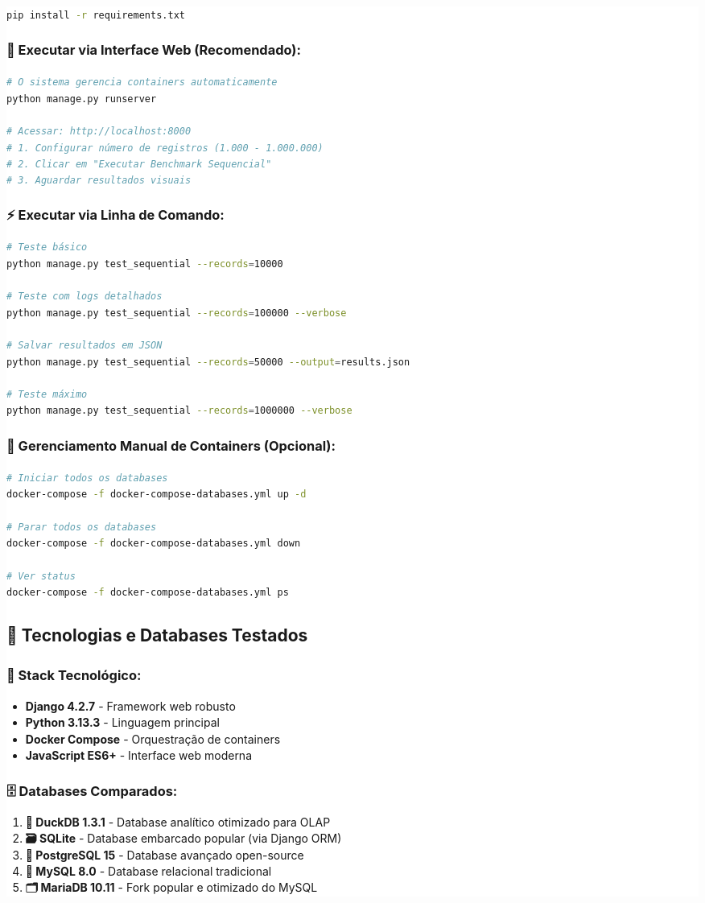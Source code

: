 ```bash
pip install -r requirements.txt
```

### **🎨 Executar via Interface Web (Recomendado):**
```bash
# O sistema gerencia containers automaticamente
python manage.py runserver

# Acessar: http://localhost:8000
# 1. Configurar número de registros (1.000 - 1.000.000)
# 2. Clicar em "Executar Benchmark Sequencial"
# 3. Aguardar resultados visuais
```

### **⚡ Executar via Linha de Comando:**
```bash
# Teste básico
python manage.py test_sequential --records=10000

# Teste com logs detalhados
python manage.py test_sequential --records=100000 --verbose

# Salvar resultados em JSON
python manage.py test_sequential --records=50000 --output=results.json

# Teste máximo
python manage.py test_sequential --records=1000000 --verbose
```

### **🐳 Gerenciamento Manual de Containers (Opcional):**
```bash
# Iniciar todos os databases
docker-compose -f docker-compose-databases.yml up -d

# Parar todos os databases
docker-compose -f docker-compose-databases.yml down

# Ver status
docker-compose -f docker-compose-databases.yml ps
```

## 🔧 Tecnologias e Databases Testados

### **🎯 Stack Tecnológico:**
- **Django 4.2.7** - Framework web robusto
- **Python 3.13.3** - Linguagem principal
- **Docker Compose** - Orquestração de containers
- **JavaScript ES6+** - Interface web moderna

### **🗄️ Databases Comparados:**
1. **🦆 DuckDB 1.3.1** - Database analítico otimizado para OLAP
2. **🗃️ SQLite** - Database embarcado popular (via Django ORM)
3. **🐘 PostgreSQL 15** - Database avançado open-source
4. **🐬 MySQL 8.0** - Database relacional tradicional
5. **🗂️ MariaDB 10.11** - Fork popular e otimizado do MySQL
